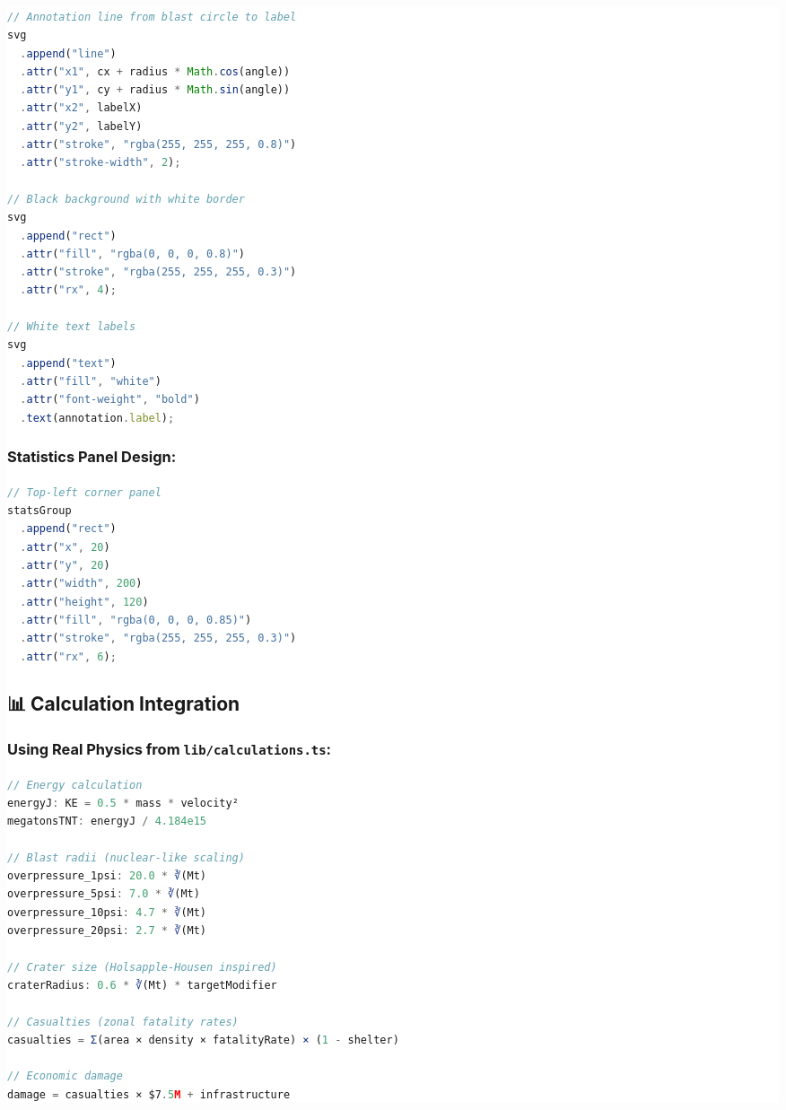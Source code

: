 ```typescript
// Annotation line from blast circle to label
svg
  .append("line")
  .attr("x1", cx + radius * Math.cos(angle))
  .attr("y1", cy + radius * Math.sin(angle))
  .attr("x2", labelX)
  .attr("y2", labelY)
  .attr("stroke", "rgba(255, 255, 255, 0.8)")
  .attr("stroke-width", 2);

// Black background with white border
svg
  .append("rect")
  .attr("fill", "rgba(0, 0, 0, 0.8)")
  .attr("stroke", "rgba(255, 255, 255, 0.3)")
  .attr("rx", 4);

// White text labels
svg
  .append("text")
  .attr("fill", "white")
  .attr("font-weight", "bold")
  .text(annotation.label);
```

### Statistics Panel Design:

```typescript
// Top-left corner panel
statsGroup
  .append("rect")
  .attr("x", 20)
  .attr("y", 20)
  .attr("width", 200)
  .attr("height", 120)
  .attr("fill", "rgba(0, 0, 0, 0.85)")
  .attr("stroke", "rgba(255, 255, 255, 0.3)")
  .attr("rx", 6);
```

## 📊 Calculation Integration

### Using Real Physics from `lib/calculations.ts`:

```typescript
// Energy calculation
energyJ: KE = 0.5 * mass * velocity²
megatonsTNT: energyJ / 4.184e15

// Blast radii (nuclear-like scaling)
overpressure_1psi: 20.0 * ∛(Mt)
overpressure_5psi: 7.0 * ∛(Mt)
overpressure_10psi: 4.7 * ∛(Mt)
overpressure_20psi: 2.7 * ∛(Mt)

// Crater size (Holsapple-Housen inspired)
craterRadius: 0.6 * ∛(Mt) * targetModifier

// Casualties (zonal fatality rates)
casualties = Σ(area × density × fatalityRate) × (1 - shelter)

// Economic damage
damage = casualties × $7.5M + infrastructure
```
